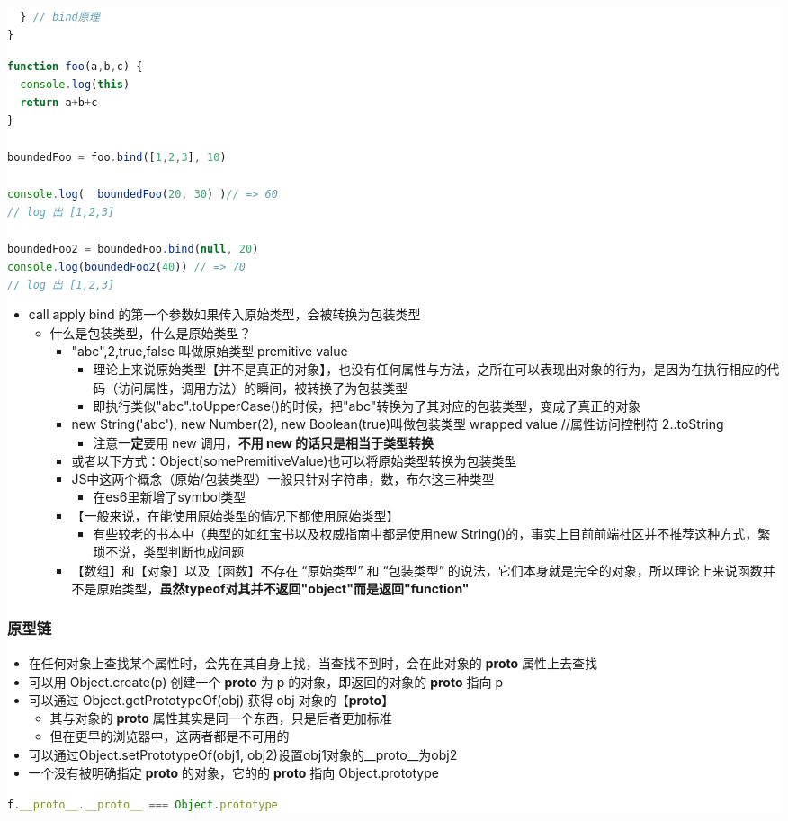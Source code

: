 ```js    
  } // bind原理
}
```
```js
function foo(a,b,c) {
  console.log(this)
  return a+b+c
}

boundedFoo = foo.bind([1,2,3], 10)

console.log(  boundedFoo(20, 30) )// => 60
// log 出 [1,2,3]

boundedFoo2 = boundedFoo.bind(null, 20)
console.log(boundedFoo2(40)) // => 70
// log 出 [1,2,3]
```
* call apply bind 的第一个参数如果传入原始类型，会被转换为包装类型
  * 什么是包装类型，什么是原始类型？
    * "abc",2,true,false 叫做原始类型 premitive value
      * 理论上来说原始类型【并不是真正的对象】，也没有任何属性与方法，之所在可以表现出对象的行为，是因为在执行相应的代码（访问属性，调用方法）的瞬间，被转换了为包装类型
      * 即执行类似"abc".toUpperCase()的时候，把"abc"转换为了其对应的包装类型，变成了真正的对象
    * new String('abc'), new Number(2), new Boolean(true)叫做包装类型 wrapped value //属性访问控制符 2..toString
      * 注意**一定**要用 new 调用，**不用 new 的话只是相当于类型转换**  
    * 或者以下方式：Object(somePremitiveValue)也可以将原始类型转换为包装类型
    * JS中这两个概念（原始/包装类型）一般只针对字符串，数，布尔这三种类型
      * 在es6里新增了symbol类型
    * 【一般来说，在能使用原始类型的情况下都使用原始类型】
      * 有些较老的书本中（典型的如红宝书以及权威指南中都是使用new String()的，事实上目前前端社区并不推荐这种方式，繁琐不说，类型判断也成问题
    * 【数组】和【对象】以及【函数】不存在 “原始类型” 和 “包装类型” 的说法，它们本身就是完全的对象，所以理论上来说函数并不是原始类型，**虽然typeof对其并不返回"object"而是返回"function"**

### 原型链

* 在任何对象上查找某个属性时，会先在其自身上找，当查找不到时，会在此对象的 __proto__ 属性上去查找
* 可以用 Object.create(p) 创建一个 __proto__ 为 p 的对象，即返回的对象的 __proto__ 指向 p
* 可以通过 Object.getPrototypeOf(obj) 获得 obj 对象的【__proto__】
  * 其与对象的 __proto__ 属性其实是同一个东西，只是后者更加标准
  * 但在更早的浏览器中，这两者都是不可用的
* 可以通过Object.setPrototypeOf(obj1, obj2)设置obj1对象的__proto__为obj2
* 一个没有被明确指定 __proto__ 的对象，它的的 __proto__ 指向 Object.prototype
```js
f.__proto__.__proto__ === Object.prototype
```